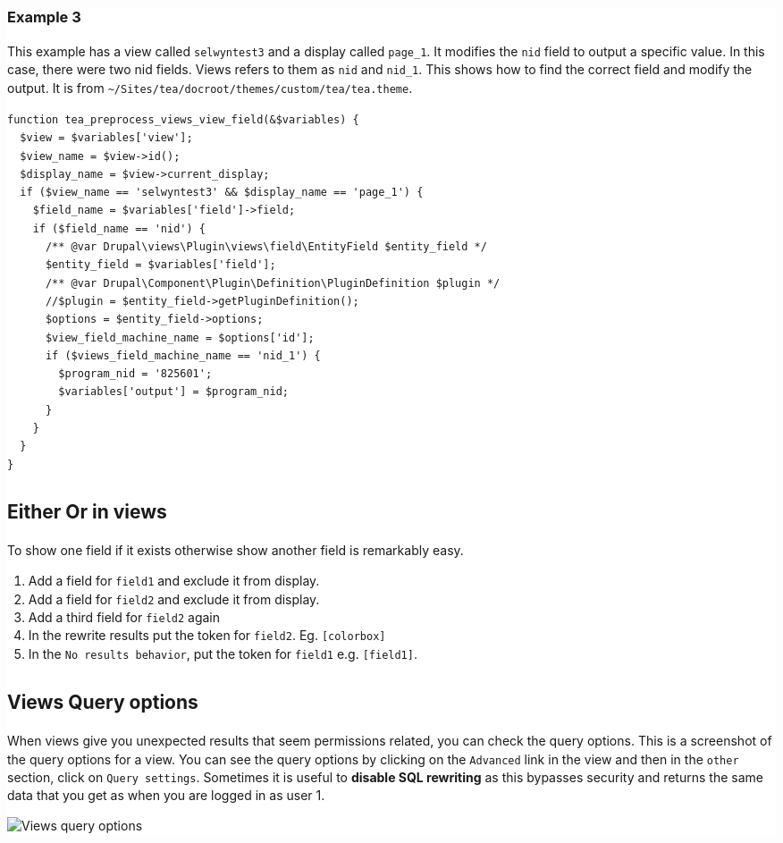 ### Example 3

This example has a view called `selwyntest3` and a display called `page_1`.  It modifies the `nid` field to output a specific value.  In this case, there were two nid fields. Views refers to them as  `nid` and `nid_1`.  This shows how to find the correct field and modify the output. It is from `~/Sites/tea/docroot/themes/custom/tea/tea.theme`.

```php{6-17}
function tea_preprocess_views_view_field(&$variables) {
  $view = $variables['view'];
  $view_name = $view->id();
  $display_name = $view->current_display;
  if ($view_name == 'selwyntest3' && $display_name == 'page_1') {
    $field_name = $variables['field']->field;
    if ($field_name == 'nid') {
      /** @var Drupal\views\Plugin\views\field\EntityField $entity_field */
      $entity_field = $variables['field'];
      /** @var Drupal\Component\Plugin\Definition\PluginDefinition $plugin */
      //$plugin = $entity_field->getPluginDefinition();
      $options = $entity_field->options;
      $view_field_machine_name = $options['id'];
      if ($views_field_machine_name == 'nid_1') {
        $program_nid = '825601';
        $variables['output'] = $program_nid;
      }
    }
  }
}
```

## Either Or in views

To show one field if it exists otherwise show another field is remarkably easy.

1. Add a field for `field1` and exclude it from display.
1. Add a field for `field2` and exclude it from display. 
1. Add a third field for `field2` again
1. In the rewrite results put the token for `field2`.  Eg. `[colorbox]`
1. In the `No results behavior`, put the token for `field1` e.g. `[field1]`.




## Views Query options

When views give you unexpected results that seem permissions related, you can check the query options.  This is a screenshot of the query options for a view.  You can see the query options by clicking on the `Advanced` link in the view and then in the `other` section, click on `Query settings`.  Sometimes it is useful to **disable SQL rewriting** as this bypasses security and returns the same data that you get as when you are logged in as user 1.

![Views query options](/images/views-query-options.png)

